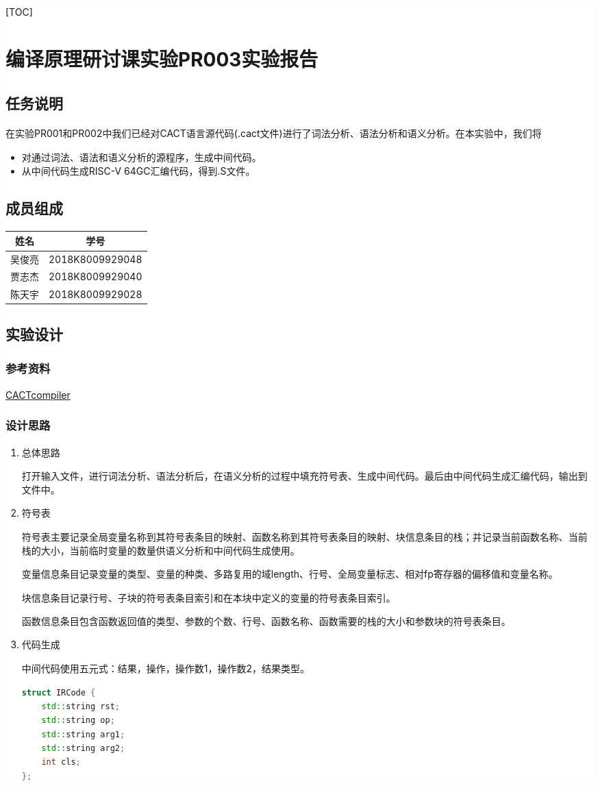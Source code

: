 [TOC]

# 编译原理研讨课实验PR003实验报告

## 任务说明
在实验PR001和PR002中我们已经对CACT语言源代码(.cact文件)进行了词法分析、语法分析和语义分析。在本实验中，我们将
- 对通过词法、语法和语义分析的源程序，生成中间代码。 
- 从中间代码生成RISC-V 64GC汇编代码，得到.S文件。

## 成员组成
| 姓名 | 学号 | 
| :--: | :--: |
| 吴俊亮 | 2018K8009929048 |
| 贾志杰 | 2018K8009929040 |
| 陈天宇 | 2018K8009929028 |

## 实验设计

### 参考资料
[CACTcompiler](https://github.com/zhangshuoming990105/CACTcompiler)

### 设计思路

1. 总体思路

    打开输入文件，进行词法分析、语法分析后，在语义分析的过程中填充符号表、生成中间代码。最后由中间代码生成汇编代码，输出到文件中。

2. 符号表

    符号表主要记录全局变量名称到其符号表条目的映射、函数名称到其符号表条目的映射、块信息条目的栈；并记录当前函数名称、当前栈的大小，当前临时变量的数量供语义分析和中间代码生成使用。

    变量信息条目记录变量的类型、变量的种类、多路复用的域length、行号、全局变量标志、相对fp寄存器的偏移值和变量名称。

    块信息条目记录行号、子块的符号表条目索引和在本块中定义的变量的符号表条目索引。

    函数信息条目包含函数返回值的类型、参数的个数、行号、函数名称、函数需要的栈的大小和参数块的符号表条目。

3. 代码生成

    中间代码使用五元式：结果，操作，操作数1，操作数2，结果类型。

    ```cpp
    struct IRCode {
        std::string rst;
        std::string op;
        std::string arg1;
        std::string arg2;
        int cls;
    };
    ```
